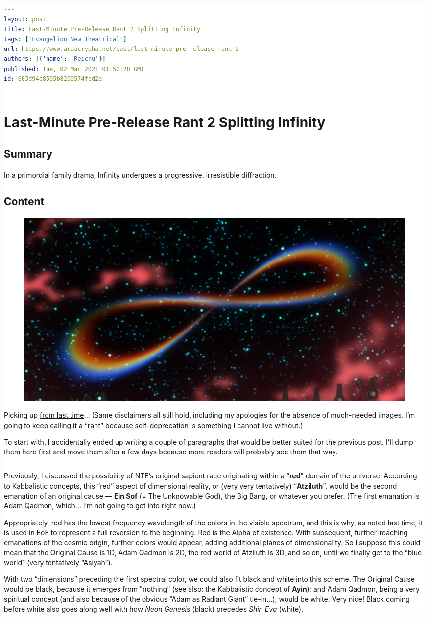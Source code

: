 ```yaml
---
layout: post
title: Last-Minute Pre-Release Rant 2 Splitting Infinity
tags: ['Evangelion New Theatrical']
url: https://www.arqacrypha.net/post/last-minute-pre-release-rant-2
authors: [{'name': 'Reichu'}]
published: Tue, 02 Mar 2021 01:50:28 GMT
id: 603d94c8505b8200574fcd2e
---
```



# Last-Minute Pre-Release Rant 2 Splitting Infinity

## Summary

In a primordial family drama, Infinity undergoes a progressive, irresistible diffraction.

## Content


<figure><img src="images/file.png" srcset="" title="Extremely convenient visual courtesy of Diebuster. Go watch Gunbuster and Diebuster immediately if you still haven't. "/></figure><p>Picking up <a href="https://www.arqacrypha.net/post/last-minute-pre-release-rant-1" rel="noopener" target="_blank"><u>from last time</u></a>… (Same disclaimers all still hold, including my apologies for the absence of much-needed images. I’m going to keep calling it a “rant” because self-deprecation is something I cannot live without.)</p>
<p>To start with, I accidentally ended up writing a couple of paragraphs that would be better suited for the previous post. I’ll dump them here first and move them after a few days because more readers will probably see them that way.</p><hr/><p>Previously, I discussed the possibility of NTE’s original sapient race originating within a “<strong>red</strong>" domain of the universe. According to Kabbalistic concepts, this “red” aspect of dimensional reality, or (very very tentatively) “<strong>Atziluth</strong>”, would be the second emanation of an original cause — <strong>Ein Sof</strong> (= The Unknowable God), the Big Bang, or whatever you prefer. (The first emanation is Adam Qadmon, which… I’m not going to get into right now.) </p>
<p>Appropriately, red has the lowest frequency wavelength of the colors in the visible spectrum, and this is why, as noted last time, it is used in EoE to represent a full reversion to the beginning. Red is the Alpha of existence. With subsequent, further-reaching emanations of the cosmic origin, further colors would appear, adding additional planes of dimensionality. So I suppose this could mean that the Original Cause is 1D, Adam Qadmon is 2D, the red world of Atziluth is 3D, and so on, until we finally get to the “blue world” (very tentatively “Asiyah”). </p>
<p>With two “dimensions” preceding the first spectral color, we could also fit black and white into this scheme. The Original Cause would be black, because it emerges from "nothing" (see also: the Kabbalistic concept of <strong>Ayin</strong>); and Adam Qadmon, being a very spiritual concept (and also because of the obvious “Adam as Radiant Giant” tie-in…), would be white. Very nice! Black coming before white also goes along well with how <em>Neon Genesis</em> (black) precedes <em>Shin Eva</em> (white). </p>